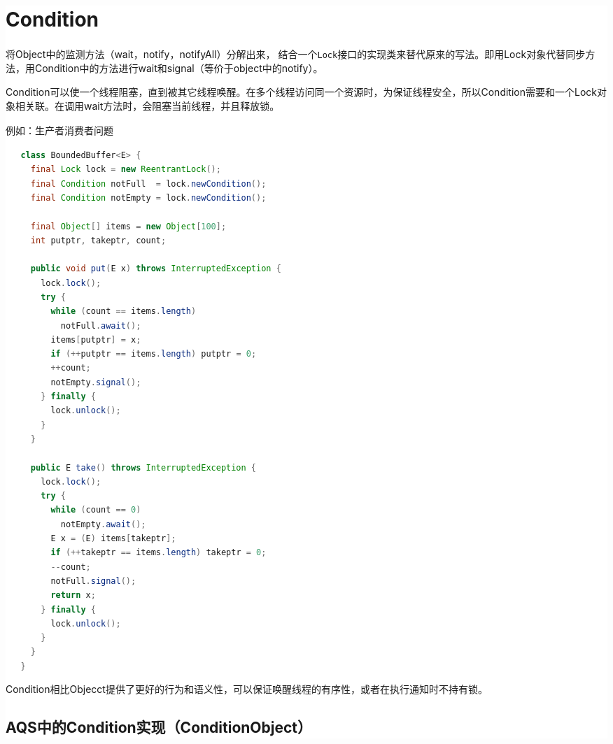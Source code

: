 # Condition

将Object中的监测方法（wait，notify，notifyAll）分解出来，	结合一个`Lock`接口的实现类来替代原来的写法。即用Lock对象代替同步方法，用Condition中的方法进行wait和signal（等价于object中的notify）。

Condition可以使一个线程阻塞，直到被其它线程唤醒。在多个线程访问同一个资源时，为保证线程安全，所以Condition需要和一个Lock对象相关联。在调用wait方法时，会阻塞当前线程，并且释放锁。

例如：生产者消费者问题

```java
   class BoundedBuffer<E> {
     final Lock lock = new ReentrantLock();
     final Condition notFull  = lock.newCondition(); 
     final Condition notEmpty = lock.newCondition(); 
  
     final Object[] items = new Object[100];
     int putptr, takeptr, count;
  
     public void put(E x) throws InterruptedException {
       lock.lock();
       try {
         while (count == items.length)
           notFull.await();
         items[putptr] = x;
         if (++putptr == items.length) putptr = 0;
         ++count;
         notEmpty.signal();
       } finally {
         lock.unlock();
       }
     }
  
     public E take() throws InterruptedException {
       lock.lock();
       try {
         while (count == 0)
           notEmpty.await();
         E x = (E) items[takeptr];
         if (++takeptr == items.length) takeptr = 0;
         --count;
         notFull.signal();
         return x;
       } finally {
         lock.unlock();
       }
     }
   }
```

Condition相比Objecct提供了更好的行为和语义性，可以保证唤醒线程的有序性，或者在执行通知时不持有锁。

## AQS中的Condition实现（ConditionObject）
